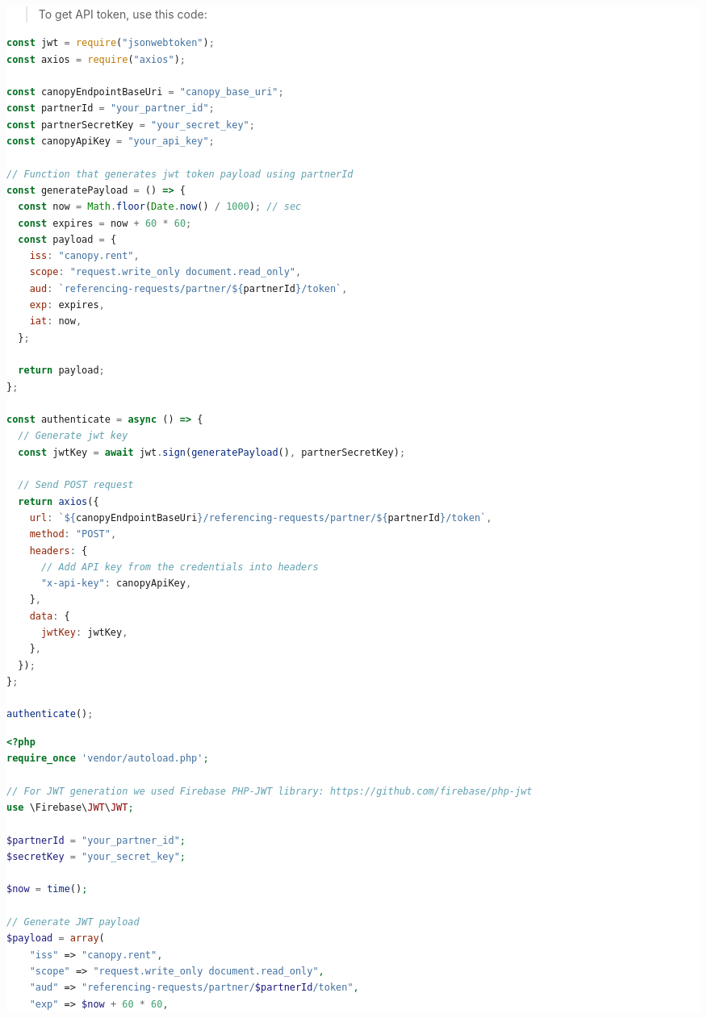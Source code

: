 > To get API token, use this code:

```javascript
const jwt = require("jsonwebtoken");
const axios = require("axios");

const canopyEndpointBaseUri = "canopy_base_uri";
const partnerId = "your_partner_id";
const partnerSecretKey = "your_secret_key";
const canopyApiKey = "your_api_key";

// Function that generates jwt token payload using partnerId
const generatePayload = () => {
  const now = Math.floor(Date.now() / 1000); // sec
  const expires = now + 60 * 60;
  const payload = {
    iss: "canopy.rent",
    scope: "request.write_only document.read_only",
    aud: `referencing-requests/partner/${partnerId}/token`,
    exp: expires,
    iat: now,
  };

  return payload;
};

const authenticate = async () => {
  // Generate jwt key
  const jwtKey = await jwt.sign(generatePayload(), partnerSecretKey);

  // Send POST request
  return axios({
    url: `${canopyEndpointBaseUri}/referencing-requests/partner/${partnerId}/token`,
    method: "POST",
    headers: {
      // Add API key from the credentials into headers
      "x-api-key": canopyApiKey,
    },
    data: {
      jwtKey: jwtKey,
    },
  });
};

authenticate();
```

```php
<?php
require_once 'vendor/autoload.php';

// For JWT generation we used Firebase PHP-JWT library: https://github.com/firebase/php-jwt
use \Firebase\JWT\JWT;

$partnerId = "your_partner_id";
$secretKey = "your_secret_key";

$now = time();

// Generate JWT payload
$payload = array(
    "iss" => "canopy.rent",
    "scope" => "request.write_only document.read_only",
    "aud" => "referencing-requests/partner/$partnerId/token",
    "exp" => $now + 60 * 60,
```